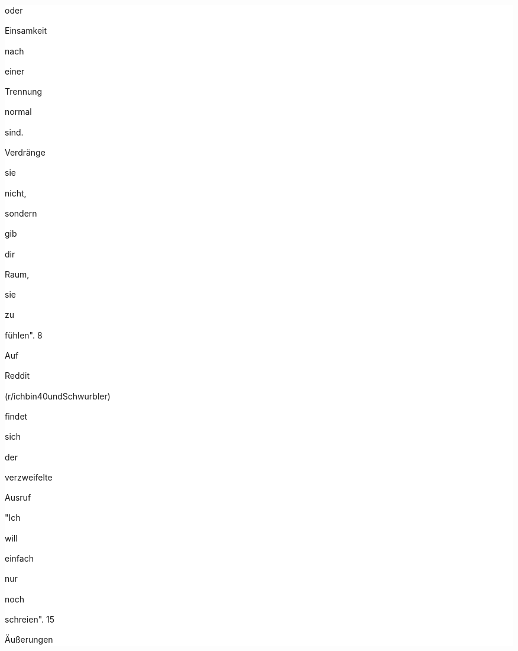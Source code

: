 oder

Einsamkeit

nach

einer

Trennung

normal

sind.

Verdränge

sie

nicht,

sondern

gib

dir

Raum,

sie

zu

fühlen".
8

Auf

Reddit

(r/ichbin40undSchwurbler)

findet

sich

der

verzweifelte

Ausruf

"Ich

will

einfach

nur

noch

schreien".
15

Äußerungen

